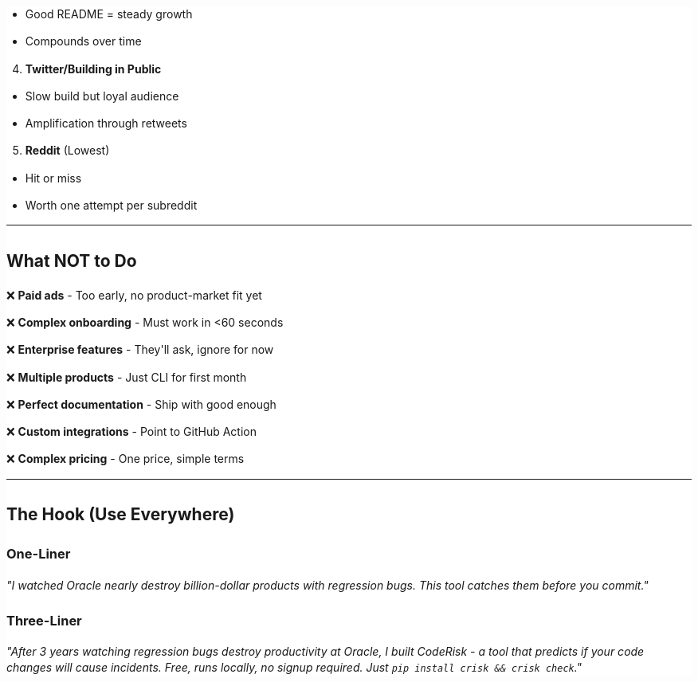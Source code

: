 - Good README = steady growth

- Compounds over time



4. **Twitter/Building in Public**

- Slow build but loyal audience

- Amplification through retweets



5. **Reddit** (Lowest)

- Hit or miss

- Worth one attempt per subreddit



---



## What NOT to Do



❌ **Paid ads** - Too early, no product-market fit yet

❌ **Complex onboarding** - Must work in <60 seconds

❌ **Enterprise features** - They'll ask, ignore for now

❌ **Multiple products** - Just CLI for first month

❌ **Perfect documentation** - Ship with good enough

❌ **Custom integrations** - Point to GitHub Action

❌ **Complex pricing** - One price, simple terms



---



## The Hook (Use Everywhere)



### One-Liner

*"I watched Oracle nearly destroy billion-dollar products with regression bugs. This tool catches them before you commit."*



### Three-Liner

*"After 3 years watching regression bugs destroy productivity at Oracle, I built CodeRisk - a tool that predicts if your code changes will cause incidents. Free, runs locally, no signup required. Just `pip install crisk && crisk check`."*
